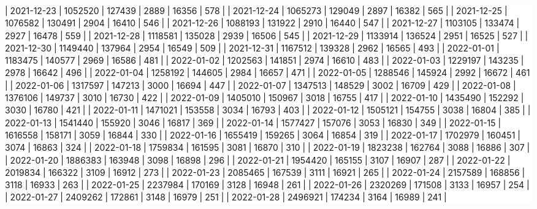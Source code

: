 | 2021-12-23 | 1052520 | 127439 | 2889 | 16356 | 578 |
| 2021-12-24 | 1065273 | 129049 | 2897 | 16382 | 565 |
| 2021-12-25 | 1076582 | 130491 | 2904 | 16410 | 546 |
| 2021-12-26 | 1088193 | 131922 | 2910 | 16440 | 547 |
| 2021-12-27 | 1103105 | 133474 | 2927 | 16478 | 559 |
| 2021-12-28 | 1118581 | 135028 | 2939 | 16506 | 545 |
| 2021-12-29 | 1133914 | 136524 | 2951 | 16525 | 527 |
| 2021-12-30 | 1149440 | 137964 | 2954 | 16549 | 509 |
| 2021-12-31 | 1167512 | 139328 | 2962 | 16565 | 493 |
| 2022-01-01 | 1183475 | 140577 | 2969 | 16586 | 481 |
| 2022-01-02 | 1202563 | 141851 | 2974 | 16610 | 483 |
| 2022-01-03 | 1229197 | 143235 | 2978 | 16642 | 496 |
| 2022-01-04 | 1258192 | 144605 | 2984 | 16657 | 471 |
| 2022-01-05 | 1288546 | 145924 | 2992 | 16672 | 461 |
| 2022-01-06 | 1317597 | 147213 | 3000 | 16694 | 447 |
| 2022-01-07 | 1347513 | 148529 | 3002 | 16709 | 429 |
| 2022-01-08 | 1376106 | 149737 | 3010 | 16730 | 422 |
| 2022-01-09 | 1405010 | 150967 | 3018 | 16755 | 417 |
| 2022-01-10 | 1435490 | 152292 | 3030 | 16780 | 421 |
| 2022-01-11 | 1471021 | 153558 | 3034 | 16793 | 403 |
| 2022-01-12 | 1505121 | 154755 | 3038 | 16804 | 385 |
| 2022-01-13 | 1541440 | 155920 | 3046 | 16817 | 369 |
| 2022-01-14 | 1577427 | 157076 | 3053 | 16830 | 349 |
| 2022-01-15 | 1616558 | 158171 | 3059 | 16844 | 330 |
| 2022-01-16 | 1655419 | 159265 | 3064 | 16854 | 319 |
| 2022-01-17 | 1702979 | 160451 | 3074 | 16863 | 324 |
| 2022-01-18 | 1759834 | 161595 | 3081 | 16870 | 310 |
| 2022-01-19 | 1823238 | 162764 | 3088 | 16886 | 307 |
| 2022-01-20 | 1886383 | 163948 | 3098 | 16898 | 296 |
| 2022-01-21 | 1954420 | 165155 | 3107 | 16907 | 287 |
| 2022-01-22 | 2019834 | 166322 | 3109 | 16912 | 273 |
| 2022-01-23 | 2085465 | 167539 | 3111 | 16921 | 265 |
| 2022-01-24 | 2157589 | 168856 | 3118 | 16933 | 263 |
| 2022-01-25 | 2237984 | 170169 | 3128 | 16948 | 261 |
| 2022-01-26 | 2320269 | 171508 | 3133 | 16957 | 254 |
| 2022-01-27 | 2409262 | 172861 | 3148 | 16979 | 251 |
| 2022-01-28 | 2496921 | 174234 | 3164 | 16989 | 241 |